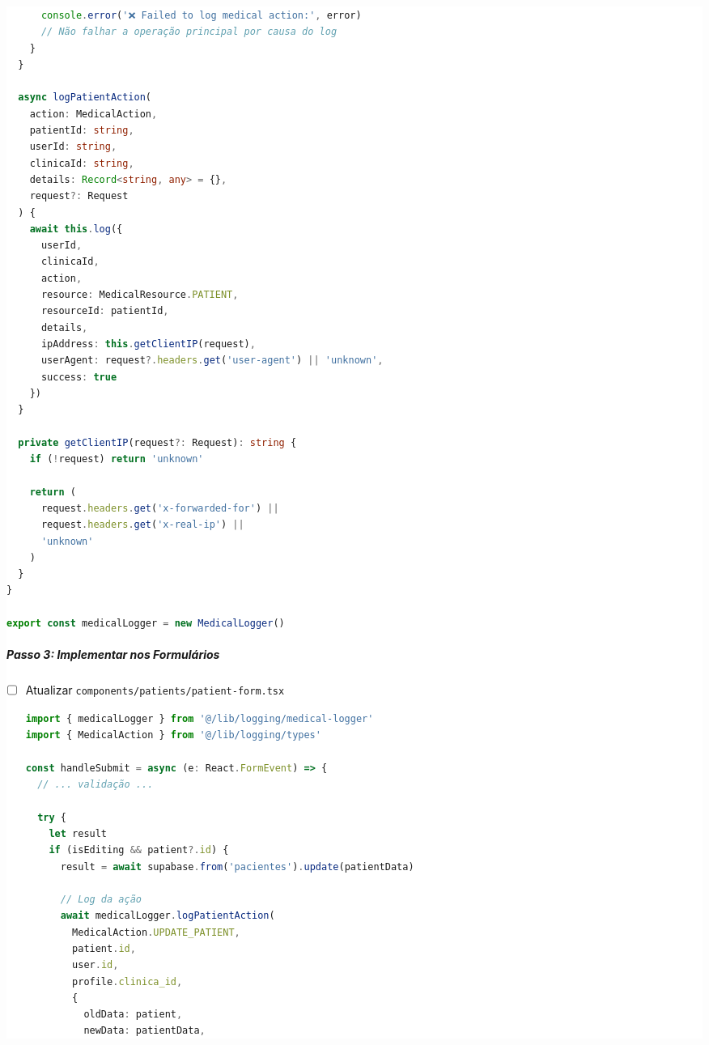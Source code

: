   ```typescript
        console.error('❌ Failed to log medical action:', error)
        // Não falhar a operação principal por causa do log
      }
    }
    
    async logPatientAction(
      action: MedicalAction,
      patientId: string,
      userId: string,
      clinicaId: string,
      details: Record<string, any> = {},
      request?: Request
    ) {
      await this.log({
        userId,
        clinicaId,
        action,
        resource: MedicalResource.PATIENT,
        resourceId: patientId,
        details,
        ipAddress: this.getClientIP(request),
        userAgent: request?.headers.get('user-agent') || 'unknown',
        success: true
      })
    }
    
    private getClientIP(request?: Request): string {
      if (!request) return 'unknown'
      
      return (
        request.headers.get('x-forwarded-for') ||
        request.headers.get('x-real-ip') ||
        'unknown'
      )
    }
  }
  
  export const medicalLogger = new MedicalLogger()
  ```

##### **Passo 3: Implementar nos Formulários**
- [ ] Atualizar `components/patients/patient-form.tsx`
  ```typescript
  import { medicalLogger } from '@/lib/logging/medical-logger'
  import { MedicalAction } from '@/lib/logging/types'
  
  const handleSubmit = async (e: React.FormEvent) => {
    // ... validação ...
    
    try {
      let result
      if (isEditing && patient?.id) {
        result = await supabase.from('pacientes').update(patientData)
        
        // Log da ação
        await medicalLogger.logPatientAction(
          MedicalAction.UPDATE_PATIENT,
          patient.id,
          user.id,
          profile.clinica_id,
          { 
            oldData: patient, 
            newData: patientData,
  ```